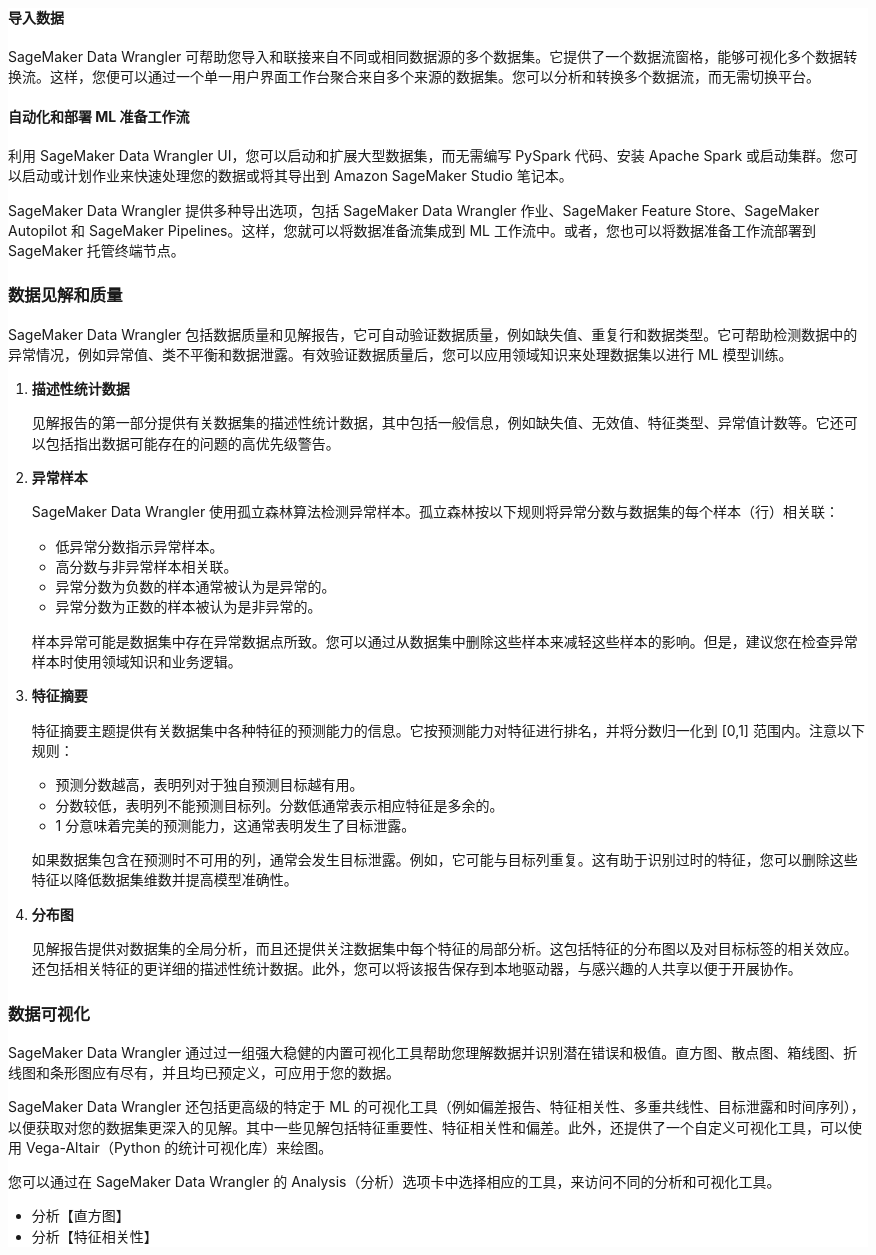 #### 导入数据

SageMaker Data Wrangler 可帮助您导入和联接来自不同或相同数据源的多个数据集。它提供了一个数据流窗格，能够可视化多个数据转换流。这样，您便可以通过一个单一用户界面工作台聚合来自多个来源的数据集。您可以分析和转换多个数据流，而无需切换平台。

#### 自动化和部署 ML 准备工作流

利用 SageMaker Data Wrangler UI，您可以启动和扩展大型数据集，而无需编写 PySpark 代码、安装 Apache Spark 或启动集群。您可以启动或计划作业来快速处理您的数据或将其导出到 Amazon SageMaker Studio 笔记本。

SageMaker Data Wrangler 提供多种导出选项，包括 SageMaker Data Wrangler 作业、SageMaker Feature Store、SageMaker Autopilot 和 SageMaker Pipelines。这样，您就可以将数据准备流集成到 ML 工作流中。或者，您也可以将数据准备工作流部署到 SageMaker 托管终端节点。

### 数据见解和质量

SageMaker Data Wrangler 包括数据质量和见解报告，它可自动验证数据质量，例如缺失值、重复行和数据类型。它可帮助检测数据中的异常情况，例如异常值、类不平衡和数据泄露。有效验证数据质量后，您可以应用领域知识来处理数据集以进行 ML 模型训练。

1. **描述性统计数据**

    见解报告的第一部分提供有关数据集的描述性统计数据，其中包括一般信息，例如缺失值、无效值、特征类型、异常值计数等。它还可以包括指出数据可能存在的问题的高优先级警告。
2. **异常样本**

    SageMaker Data Wrangler 使用孤立森林算法检测异常样本。孤立森林按以下规则将异常分数与数据集的每个样本（行）相关联：

    * 低异常分数指示异常样本。
    * 高分数与非异常样本相关联。
    * 异常分数为负数的样本通常被认为是异常的。
    * 异常分数为正数的样本被认为是非异常的。

    样本异常可能是数据集中存在异常数据点所致。您可以通过从数据集中删除这些样本来减轻这些样本的影响。但是，建议您在检查异常样本时使用领域知识和业务逻辑。
3. **特征摘要**

    特征摘要主题提供有关数据集中各种特征的预测能力的信息。它按预测能力对特征进行排名，并将分数归一化到 [0,1] 范围内。注意以下规则：

    * 预测分数越高，表明列对于独自预测目标越有用。
    * 分数较低，表明列不能预测目标列。分数低通常表示相应特征是多余的。
    * 1 分意味着完美的预测能力，这通常表明发生了目标泄露。

    如果数据集包含在预测时不可用的列，通常会发生目标泄露。例如，它可能与目标列重复。这有助于识别过时的特征，您可以删除这些特征以降低数据集维数并提高模型准确性。
4. **分布图**

    见解报告提供对数据集的全局分析，而且还提供关注数据集中每个特征的局部分析。这包括特征的分布图以及对目标标签的相关效应。还包括相关特征的更详细的描述性统计数据。此外，您可以将该报告保存到本地驱动器，与感兴趣的人共享以便于开展协作。

### 数据可视化

SageMaker Data Wrangler 通过过一组强大稳健的内置可视化工具帮助您理解数据并识别潜在错误和极值。直方图、散点图、箱线图、折线图和条形图应有尽有，并且均已预定义，可应用于您的数据。

SageMaker Data Wrangler 还包括更高级的特定于 ML 的可视化工具（例如偏差报告、特征相关性、多重共线性、目标泄露和时间序列），以便获取对您的数据集更深入的见解。其中一些见解包括特征重要性、特征相关性和偏差。此外，还提供了一个自定义可视化工具，可以使用 Vega-Altair（Python 的统计可视化库）来绘图。

您可以通过在 SageMaker Data Wrangler 的 Analysis（分析）选项卡中选择相应的工具，来访问不同的分析和可视化工具。

* 分析【直方图】
* 分析【特征相关性】
